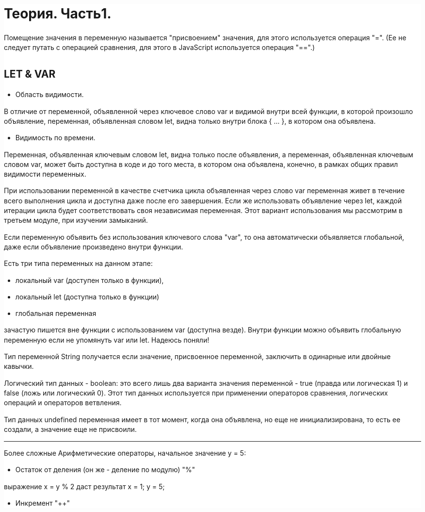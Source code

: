 # Теория. Часть1. #

Помещение значения в переменную называется "присвоением" значения, для этого используется операция "=". (Ее не следует путать с операцией сравнения, для этого в JavaScript используется операция "==".) 

## LET & VAR ##
+ Область видимости.

В отличие от переменной, объявленной через ключевое слово var и видимой внутри всей функции, в которой произошло объявление, переменная, объявленная словом let, видна только внутри блока { ... }, в котором она объявлена.

+ Видимость по времени.

Переменная, объявленная ключевым словом let, видна только после объявления, а переменная, объявленная ключевым словом var, может быть доступна в коде и до того места, в котором она объявлена, конечно, в рамках общих правил видимости переменных.

При использовании переменной в качестве счетчика цикла объявленная через слово var переменная живет в течение всего выполнения цикла и доступна даже после его завершения. Если же использовать объявление через let, каждой итерации цикла будет соответствовать своя независимая переменная. Этот вариант использования мы рассмотрим в третьем модуле, при изучении замыканий.

Если переменную объявить без использования ключевого слова "var", то она автоматически объявляется глобальной, даже если объявление произведено внутри функции.

Есть три типа переменных на данном этапе: 

+ локальный var (доступен только в функции), 

+ локальный let (доступна только в функции) 

+ глобальная переменная

зачастую пишется вне функции с использованием var (доступна везде). Внутри функции можно объявить глобальную переменную если не упомянуть var или let. Надеюсь поняли!

Тип переменной String получается если значение, присвоенное переменной, заключить в одинарные или двойные кавычки.

Логический тип данных - boolean: это всего лишь два варианта значения переменной - true (правда или логическая 1) и false (ложь или логический 0). Этот тип данных используется при применении операторов сравнения, логических операций и операторов ветвления.


Тип данных undefined переменная имеет в тот момент, когда она объявлена, но еще не инициализирована, то есть ее создали, а значение еще не присвоили.

---

Более сложные Арифметические операторы, начальное значение y = 5:

+ Остаток от деления (он же - деление по модулю) "%"

выражение x = y % 2 даст результат x = 1; y = 5;

+ Инкремент "++"
